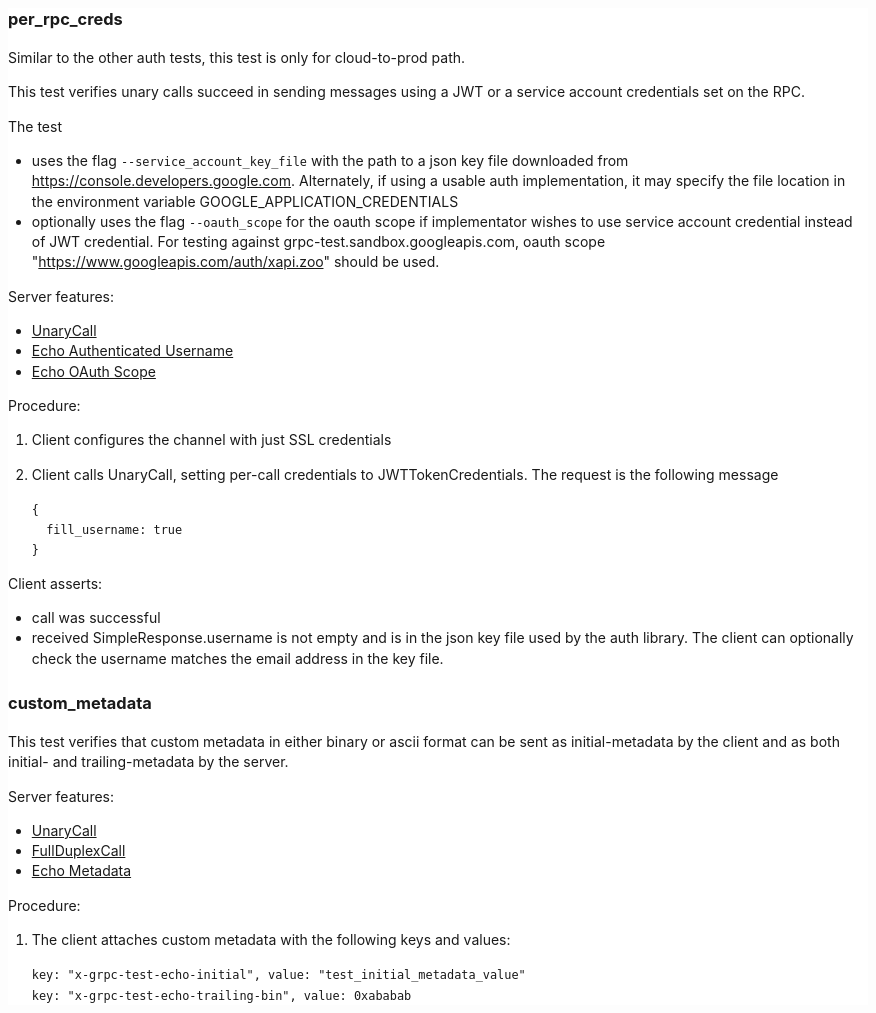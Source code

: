 ### per_rpc_creds

Similar to the other auth tests, this test is only for cloud-to-prod path.

This test verifies unary calls succeed in sending messages using a JWT or a
service account credentials set on the RPC.

The test
- uses the flag `--service_account_key_file` with the path to a json key file
downloaded from https://console.developers.google.com. Alternately, if using a
usable auth implementation, it may specify the file location in the environment
variable GOOGLE_APPLICATION_CREDENTIALS
- optionally uses the flag `--oauth_scope` for the oauth scope if implementator
wishes to use service account credential instead of JWT credential. For testing
against grpc-test.sandbox.googleapis.com, oauth scope
"https://www.googleapis.com/auth/xapi.zoo" should be used.

Server features:
* [UnaryCall][]
* [Echo Authenticated Username][]
* [Echo OAuth Scope][]

Procedure:
 1. Client configures the channel with just SSL credentials
 2. Client calls UnaryCall, setting per-call credentials to
    JWTTokenCredentials. The request is the following message

    ```
    {
      fill_username: true
    }
    ```

Client asserts:
* call was successful
* received SimpleResponse.username is not empty and is in the json key file used
by the auth library. The client can optionally check the username matches the
email address in the key file.


### custom_metadata

This test verifies that custom metadata in either binary or ascii format can be
sent as initial-metadata by the client and as both initial- and trailing-metadata
by the server.

Server features:
* [UnaryCall][]
* [FullDuplexCall][]
* [Echo Metadata][]

Procedure:
 1. The client attaches custom metadata with the following keys and values:

    ```
    key: "x-grpc-test-echo-initial", value: "test_initial_metadata_value"
    key: "x-grpc-test-echo-trailing-bin", value: 0xababab
    ```


[EmptyCall]: #emptycall
[UnaryCall]: #unarycall
[CompressedResponse]: #compressedresponse
[CompressedRequest]: #compressedrequest
[StreamingInputCall]: #streaminginputcall
[StreamingOutputCall]: #streamingoutputcall
[FullDuplexCall]: #fullduplexcall
[Echo Status]: #echo-status
[Echo Metadata]: #echo-metadata
[Observe ResponseParameters.interval_us]: #observe-responseparametersinterval_us
[Echo Authenticated Username]: #echo-authenticated-username
[Echo OAuth Scope]: #echo-oauth-scope